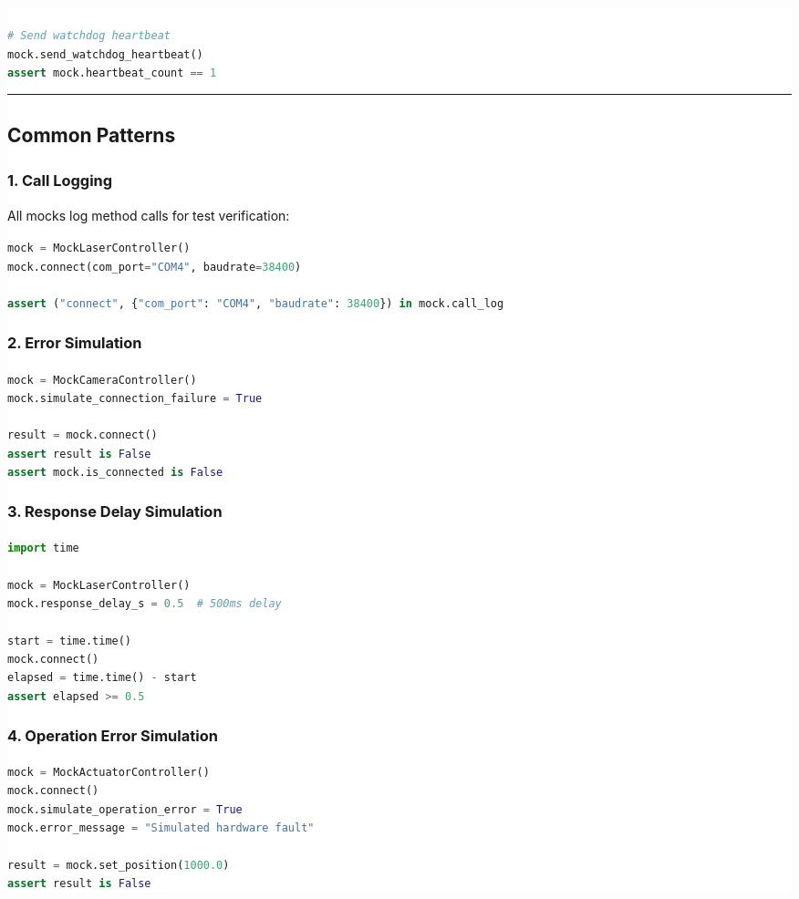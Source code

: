 ```python

# Send watchdog heartbeat
mock.send_watchdog_heartbeat()
assert mock.heartbeat_count == 1
```

---

## Common Patterns

### 1. Call Logging

All mocks log method calls for test verification:

```python
mock = MockLaserController()
mock.connect(com_port="COM4", baudrate=38400)

assert ("connect", {"com_port": "COM4", "baudrate": 38400}) in mock.call_log
```

### 2. Error Simulation

```python
mock = MockCameraController()
mock.simulate_connection_failure = True

result = mock.connect()
assert result is False
assert mock.is_connected is False
```

### 3. Response Delay Simulation

```python
import time

mock = MockLaserController()
mock.response_delay_s = 0.5  # 500ms delay

start = time.time()
mock.connect()
elapsed = time.time() - start
assert elapsed >= 0.5
```

### 4. Operation Error Simulation

```python
mock = MockActuatorController()
mock.connect()
mock.simulate_operation_error = True
mock.error_message = "Simulated hardware fault"

result = mock.set_position(1000.0)
assert result is False
```
